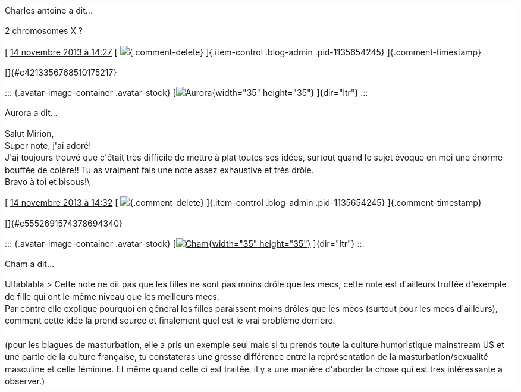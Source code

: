 Charles antoine a dit...

2 chromosomes X ?

[ [14 novembre 2013 à
14:27](http://www.mirionmalle.com/2013/11/les-filles-sont-droles-comme-leclair.html?showComment=1384435664620#c785672719865315216 "comment permalink")
[
[![](https://resources.blogblog.com/img/icon_delete13.gif)](https://www.blogger.com/delete-comment.g?blogID=7722192476757580934&postID=785672719865315216 "Supprimer le commentaire"){.comment-delete}
]{.item-control .blog-admin .pid-1135654245} ]{.comment-timestamp}

[]{#c4213356768510175217}

::: {.avatar-image-container .avatar-stock}
[![](//resources.blogblog.com/img/blank.gif "Aurora"){width="35"
height="35"} ]{dir="ltr"}
:::

Aurora a dit...

Salut Mirion,\
Super note, j\'ai adoré!\
J\'ai toujours trouvé que c\'était très difficile de mettre à plat
toutes ses idées, surtout quand le sujet évoque en moi une énorme
bouffée de colère!! Tu as vraiment fais une note assez exhaustive et
très drôle.\
Bravo à toi et bisous!\

[ [14 novembre 2013 à
14:32](http://www.mirionmalle.com/2013/11/les-filles-sont-droles-comme-leclair.html?showComment=1384435942669#c4213356768510175217 "comment permalink")
[
[![](https://resources.blogblog.com/img/icon_delete13.gif)](https://www.blogger.com/delete-comment.g?blogID=7722192476757580934&postID=4213356768510175217 "Supprimer le commentaire"){.comment-delete}
]{.item-control .blog-admin .pid-1135654245} ]{.comment-timestamp}

[]{#c5552691574378694340}

::: {.avatar-image-container .avatar-stock}
[[![](//resources.blogblog.com/img/blank.gif "Cham"){width="35"
height="35"}](http://blog.fredcham.com) ]{dir="ltr"}
:::

[Cham](http://blog.fredcham.com) a dit...

Ulfablabla \> Cette note ne dit pas que les filles ne sont pas moins
drôle que les mecs, cette note est d\'ailleurs truffée d\'exemple de
fille qui ont le même niveau que les meilleurs mecs.\
Par contre elle explique pourquoi en général les filles paraissent moins
drôles que les mecs (surtout pour les mecs d\'ailleurs), comment cette
idée là prend source et finalement quel est le vrai problème derrière.\
\
(pour les blagues de masturbation, elle a pris un exemple seul mais si
tu prends toute la culture humoristique mainstream US et une partie de
la culture française, tu constateras une grosse différence entre la
représentation de la masturbation/sexualité masculine et celle féminine.
Et même quand celle ci est traitée, il y a une manière d\'aborder la
chose qui est très intéressante à observer.)
